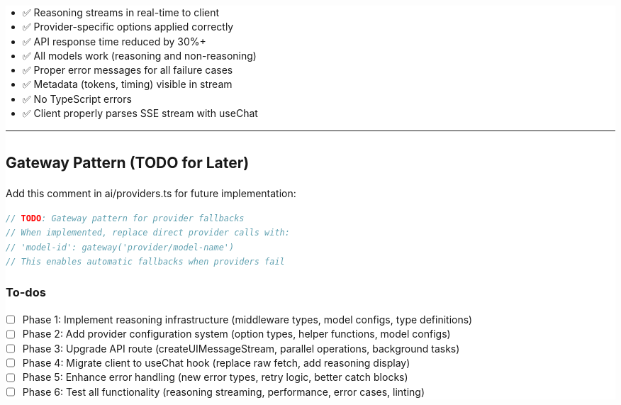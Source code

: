 - ✅ Reasoning streams in real-time to client
- ✅ Provider-specific options applied correctly
- ✅ API response time reduced by 30%+
- ✅ All models work (reasoning and non-reasoning)
- ✅ Proper error messages for all failure cases
- ✅ Metadata (tokens, timing) visible in stream
- ✅ No TypeScript errors
- ✅ Client properly parses SSE stream with useChat

---

## Gateway Pattern (TODO for Later)

Add this comment in ai/providers.ts for future implementation:

```typescript
// TODO: Gateway pattern for provider fallbacks
// When implemented, replace direct provider calls with:
// 'model-id': gateway('provider/model-name')
// This enables automatic fallbacks when providers fail
```

### To-dos

- [ ] Phase 1: Implement reasoning infrastructure (middleware types, model configs, type definitions)
- [ ] Phase 2: Add provider configuration system (option types, helper functions, model configs)
- [ ] Phase 3: Upgrade API route (createUIMessageStream, parallel operations, background tasks)
- [ ] Phase 4: Migrate client to useChat hook (replace raw fetch, add reasoning display)
- [ ] Phase 5: Enhance error handling (new error types, retry logic, better catch blocks)
- [ ] Phase 6: Test all functionality (reasoning streaming, performance, error cases, linting)